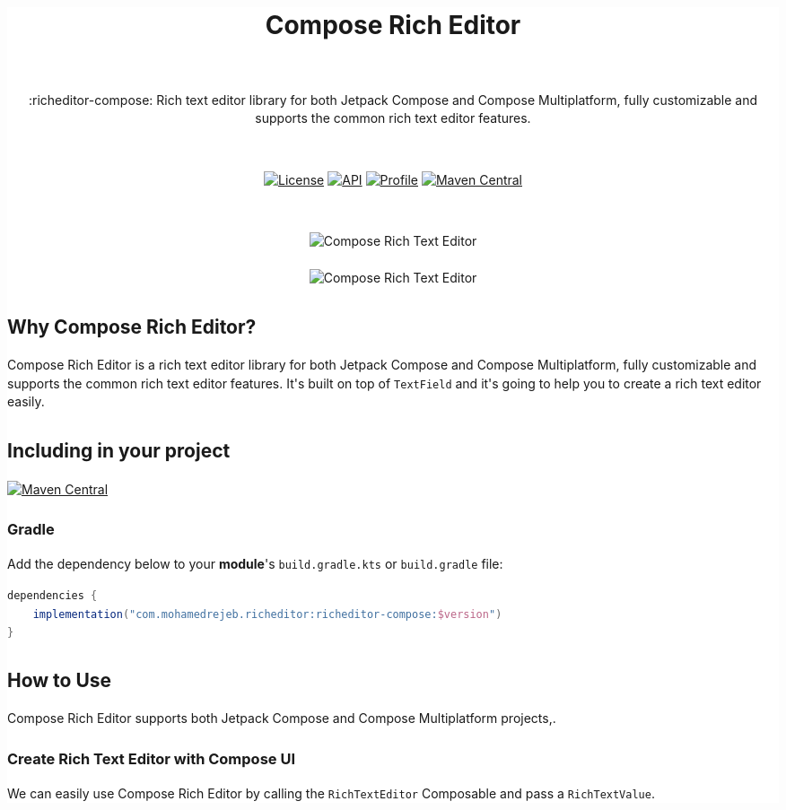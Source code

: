 <h1 align="center">Compose Rich Editor</h1><br>

<p align="center">
:richeditor-compose: Rich text editor library for both Jetpack Compose and Compose Multiplatform, fully customizable and supports the common rich text editor features.
</p>
<br>
<p align="center">
  <a href="https://opensource.org/licenses/Apache-2.0"><img alt="License" src="https://img.shields.io/badge/License-Apache%202.0-blue.svg"/></a>
  <a href="https://android-arsenal.com/api?level=21"><img alt="API" src="https://img.shields.io/badge/API-21%2B-brightgreen.svg?style=flat"/></a>
  <a href="https://github.com/MohamedRejeb"><img alt="Profile" src="https://raw.githubusercontent.com/MohamedRejeb/MohamedRejeb/main/badges/mohamedrejeb.svg"/></a>
  <a href="https://search.maven.org/search?q=g:%22com.mohamedrejeb.richeditor%22%20AND%20a:%22richeditor-compose%22"><img alt="Maven Central" src="https://img.shields.io/maven-central/v/com.mohamedrejeb.richeditor/richeditor-compose"/></a>
</p> <br>

<p align="center">
<img src="https://user-images.githubusercontent.com/41842296/235645097-6ddd1d96-0777-40dc-a18f-730e913b6461.png" alt="Compose Rich Text Editor"/>
<br>
<br>
<img src="https://user-images.githubusercontent.com/41842296/235653455-2e4998c1-a24f-40c6-9709-77f23e027b8a.png" alt="Compose Rich Text Editor"/>
</p>

## Why Compose Rich Editor?
Compose Rich Editor is a rich text editor library for both Jetpack Compose and Compose Multiplatform, fully customizable and supports the common rich text editor features. It's built on top of `TextField` and it's going to help you to create a rich text editor easily. <br>

## Including in your project
[![Maven Central](https://img.shields.io/maven-central/v/com.mohamedrejeb.richeditor/richeditor-compose)](https://search.maven.org/search?q=g:%22com.mohamedrejeb.richeditor%22%20AND%20a:%22richeditor-compose%22)

### Gradle
Add the dependency below to your **module**'s `build.gradle.kts` or `build.gradle` file:

```gradle
dependencies {
    implementation("com.mohamedrejeb.richeditor:richeditor-compose:$version")
}
```

## How to Use
Compose Rich Editor supports both Jetpack Compose and Compose Multiplatform projects,.

### Create Rich Text Editor with Compose UI
We can easily use Compose Rich Editor by calling the `RichTextEditor` Composable and pass a `RichTextValue`.
